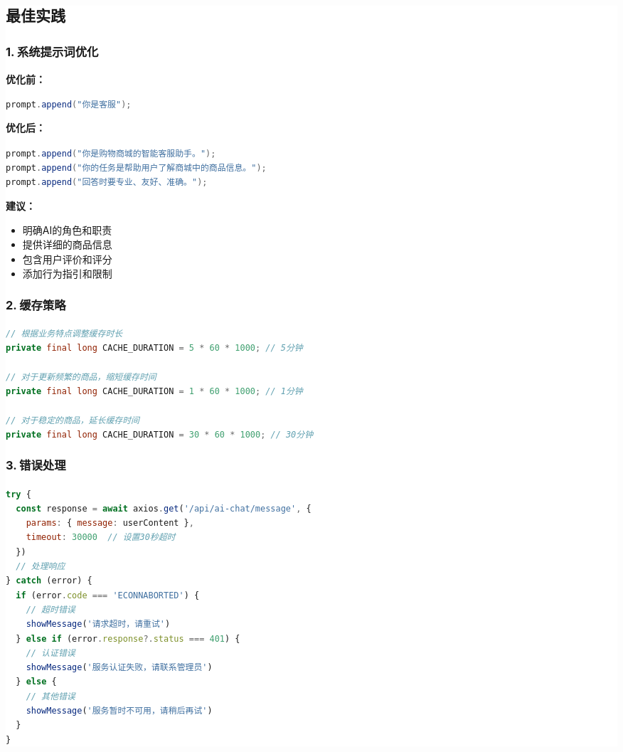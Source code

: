 
## 最佳实践

### 1. 系统提示词优化

**优化前：**
```java
prompt.append("你是客服");
```

**优化后：**
```java
prompt.append("你是购物商城的智能客服助手。");
prompt.append("你的任务是帮助用户了解商城中的商品信息。");
prompt.append("回答时要专业、友好、准确。");
```

**建议：**
- 明确AI的角色和职责
- 提供详细的商品信息
- 包含用户评价和评分
- 添加行为指引和限制

### 2. 缓存策略

```java
// 根据业务特点调整缓存时长
private final long CACHE_DURATION = 5 * 60 * 1000; // 5分钟

// 对于更新频繁的商品，缩短缓存时间
private final long CACHE_DURATION = 1 * 60 * 1000; // 1分钟

// 对于稳定的商品，延长缓存时间
private final long CACHE_DURATION = 30 * 60 * 1000; // 30分钟
```

### 3. 错误处理

```javascript
try {
  const response = await axios.get('/api/ai-chat/message', {
    params: { message: userContent },
    timeout: 30000  // 设置30秒超时
  })
  // 处理响应
} catch (error) {
  if (error.code === 'ECONNABORTED') {
    // 超时错误
    showMessage('请求超时，请重试')
  } else if (error.response?.status === 401) {
    // 认证错误
    showMessage('服务认证失败，请联系管理员')
  } else {
    // 其他错误
    showMessage('服务暂时不可用，请稍后再试')
  }
}
```
